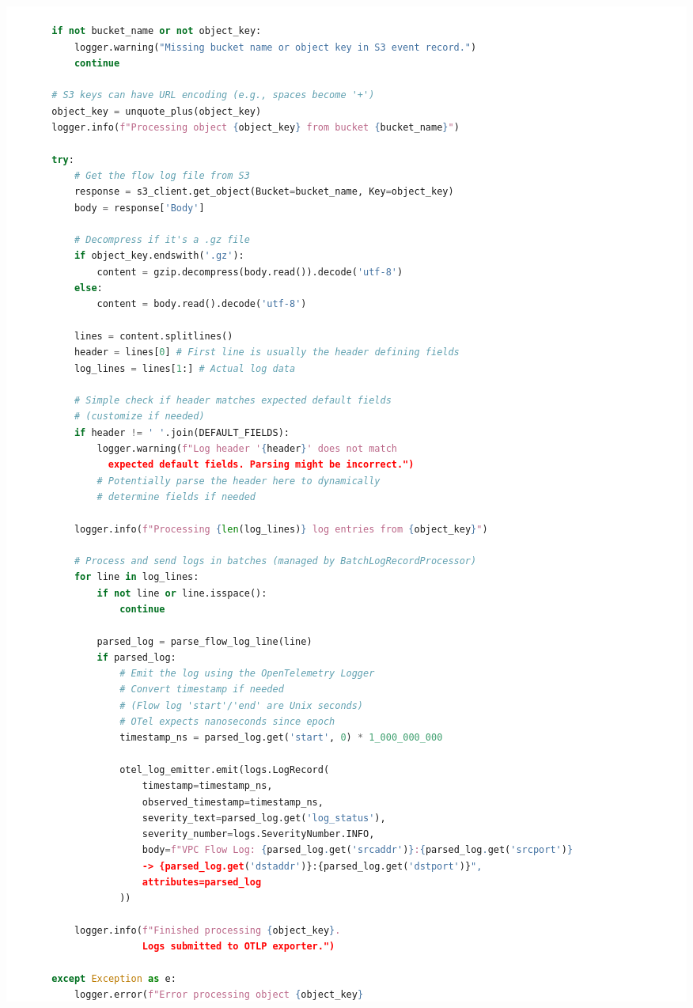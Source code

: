 ```python

        if not bucket_name or not object_key:
            logger.warning("Missing bucket name or object key in S3 event record.")
            continue

        # S3 keys can have URL encoding (e.g., spaces become '+')
        object_key = unquote_plus(object_key)
        logger.info(f"Processing object {object_key} from bucket {bucket_name}")

        try:
            # Get the flow log file from S3
            response = s3_client.get_object(Bucket=bucket_name, Key=object_key)
            body = response['Body']

            # Decompress if it's a .gz file
            if object_key.endswith('.gz'):
                content = gzip.decompress(body.read()).decode('utf-8')
            else:
                content = body.read().decode('utf-8')

            lines = content.splitlines()
            header = lines[0] # First line is usually the header defining fields
            log_lines = lines[1:] # Actual log data

            # Simple check if header matches expected default fields
            # (customize if needed)
            if header != ' '.join(DEFAULT_FIELDS):
                logger.warning(f"Log header '{header}' does not match
                  expected default fields. Parsing might be incorrect.")
                # Potentially parse the header here to dynamically
                # determine fields if needed

            logger.info(f"Processing {len(log_lines)} log entries from {object_key}")

            # Process and send logs in batches (managed by BatchLogRecordProcessor)
            for line in log_lines:
                if not line or line.isspace():
                    continue

                parsed_log = parse_flow_log_line(line)
                if parsed_log:
                    # Emit the log using the OpenTelemetry Logger
                    # Convert timestamp if needed
                    # (Flow log 'start'/'end' are Unix seconds)
                    # OTel expects nanoseconds since epoch
                    timestamp_ns = parsed_log.get('start', 0) * 1_000_000_000

                    otel_log_emitter.emit(logs.LogRecord(
                        timestamp=timestamp_ns,
                        observed_timestamp=timestamp_ns,
                        severity_text=parsed_log.get('log_status'),
                        severity_number=logs.SeverityNumber.INFO,
                        body=f"VPC Flow Log: {parsed_log.get('srcaddr')}:{parsed_log.get('srcport')}
                        -> {parsed_log.get('dstaddr')}:{parsed_log.get('dstport')}",
                        attributes=parsed_log
                    ))

            logger.info(f"Finished processing {object_key}.
                        Logs submitted to OTLP exporter.")

        except Exception as e:
            logger.error(f"Error processing object {object_key}
```